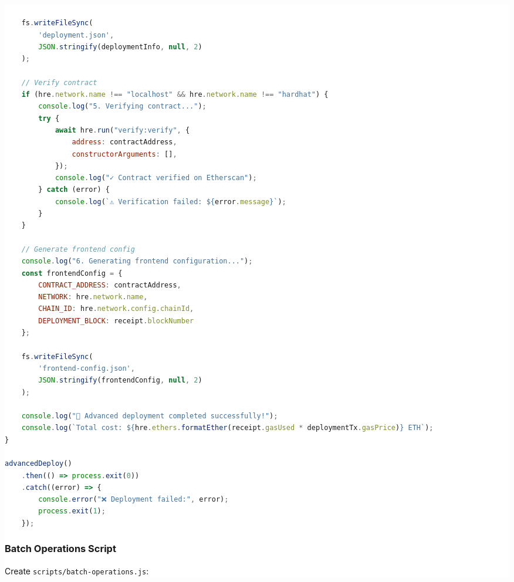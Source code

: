 ```javascript
    
    fs.writeFileSync(
        'deployment.json', 
        JSON.stringify(deploymentInfo, null, 2)
    );
    
    // Verify contract
    if (hre.network.name !== "localhost" && hre.network.name !== "hardhat") {
        console.log("5. Verifying contract...");
        try {
            await hre.run("verify:verify", {
                address: contractAddress,
                constructorArguments: [],
            });
            console.log("✓ Contract verified on Etherscan");
        } catch (error) {
            console.log(`⚠ Verification failed: ${error.message}`);
        }
    }
    
    // Generate frontend config
    console.log("6. Generating frontend configuration...");
    const frontendConfig = {
        CONTRACT_ADDRESS: contractAddress,
        NETWORK: hre.network.name,
        CHAIN_ID: hre.network.config.chainId,
        DEPLOYMENT_BLOCK: receipt.blockNumber
    };
    
    fs.writeFileSync(
        'frontend-config.json',
        JSON.stringify(frontendConfig, null, 2)
    );
    
    console.log("🎉 Advanced deployment completed successfully!");
    console.log(`Total cost: ${hre.ethers.formatEther(receipt.gasUsed * deploymentTx.gasPrice)} ETH`);
}

advancedDeploy()
    .then(() => process.exit(0))
    .catch((error) => {
        console.error("❌ Deployment failed:", error);
        process.exit(1);
    });
```

### Batch Operations Script

Create `scripts/batch-operations.js`:
